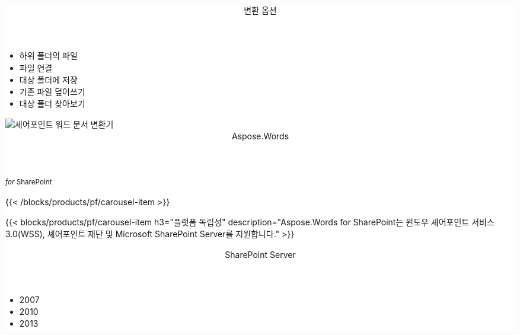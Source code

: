   <div class="d1-col d1-right">
   <header>
    <i class="fa fa-refresh">
    </i>
    변환 옵션
   </header>
   <ul>
    <li>
     하위 폴더의 파일
    </li>
    <li>
     파일 연결
    </li>
    <li>
     대상 폴더에 저장
    </li>
    <li>
     기존 파일 덮어쓰기
    </li>
    <li>
     대상 폴더 찾아보기
    </li>
   </ul>
  </div>
  
 </div>
 
 <div class="d1-logo">
  <img width="70" height="75" alt="셰어포인트 워드 문서 변환기" class="lazyloaded" src="https://www.aspose.cloud/templates/aspose/img/products/words/aspose_words-for-sharepoint.svg"/>
  <header>
   Aspose.Words
  </header>
  <footer>
   <small>
    <em>
     for
    </em>
    SharePoint
   </small>
  </footer>
 </div>
 
</div>

{{< /blocks/products/pf/carousel-item >}}

{{< blocks/products/pf/carousel-item h3="플랫폼 독립성" description="Aspose.Words for SharePoint는 윈도우 셰어포인트 서비스 3.0(WSS), 셰어포인트 재단 및 Microsoft SharePoint Server를 지원합니다." >}}
<div class="diagram1 d1-sharepoint">
 <div class="d1-row">
  <div class="d1-col d1-left">
   <header style="padding-left: 0px;">
    <i class="fa fa-cubes">
    </i>
    SharePoint Server
   </header>
   <ul>
    <li>
     2007
    </li>
    <li>
     2010
    </li>
    <li>
     2013